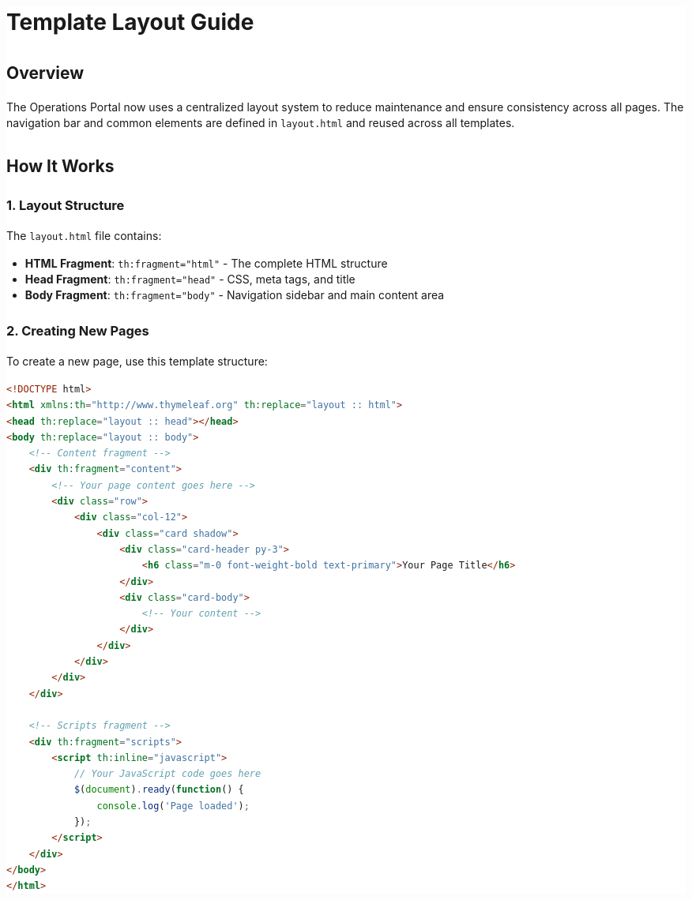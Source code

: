 # Template Layout Guide

## Overview

The Operations Portal now uses a centralized layout system to reduce maintenance and ensure consistency across all pages. The navigation bar and common elements are defined in `layout.html` and reused across all templates.

## How It Works

### 1. Layout Structure

The `layout.html` file contains:
- **HTML Fragment**: `th:fragment="html"` - The complete HTML structure
- **Head Fragment**: `th:fragment="head"` - CSS, meta tags, and title
- **Body Fragment**: `th:fragment="body"` - Navigation sidebar and main content area

### 2. Creating New Pages

To create a new page, use this template structure:

```html
<!DOCTYPE html>
<html xmlns:th="http://www.thymeleaf.org" th:replace="layout :: html">
<head th:replace="layout :: head"></head>
<body th:replace="layout :: body">
    <!-- Content fragment -->
    <div th:fragment="content">
        <!-- Your page content goes here -->
        <div class="row">
            <div class="col-12">
                <div class="card shadow">
                    <div class="card-header py-3">
                        <h6 class="m-0 font-weight-bold text-primary">Your Page Title</h6>
                    </div>
                    <div class="card-body">
                        <!-- Your content -->
                    </div>
                </div>
            </div>
        </div>
    </div>

    <!-- Scripts fragment -->
    <div th:fragment="scripts">
        <script th:inline="javascript">
            // Your JavaScript code goes here
            $(document).ready(function() {
                console.log('Page loaded');
            });
        </script>
    </div>
</body>
</html>
```
